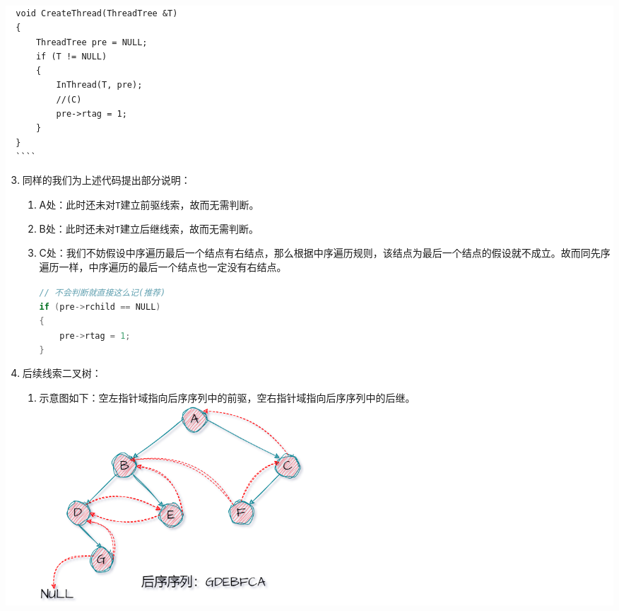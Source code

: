       void CreateThread(ThreadTree &T)
      {
          ThreadTree pre = NULL;
          if (T != NULL)
          {
              InThread(T, pre);
              //(C)
              pre->rtag = 1;
          }
      }
      ````

   3. 同样的我们为上述代码提出部分说明：

      1. A处：此时还未对`T`建立前驱线索，故而无需判断。

      2. B处：此时还未对`T`建立后继线索，故而无需判断。

      3. C处：我们不妨假设中序遍历最后一个结点有右结点，那么根据中序遍历规则，该结点为最后一个结点的假设就不成立。故而同先序遍历一样，中序遍历的最后一个结点也一定没有右结点。

         ```cpp
         // 不会判断就直接这么记(推荐)
         if (pre->rchild == NULL) 
         {
             pre->rtag = 1; 
         }
         ```

         

7. 后续线索二叉树：

   1. 示意图如下：空左指针域指向后序序列中的前驱，空右指针域指向后序序列中的后继。<br><img src="./assets/image-20240323190654724.png" alt="image-20240323190654724" style="zoom:66%;" />
